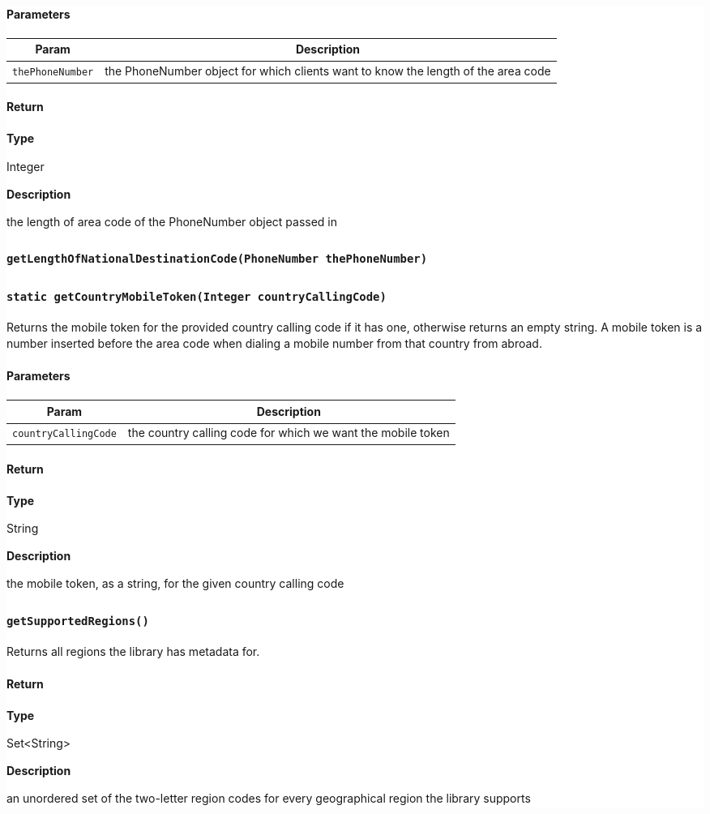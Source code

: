 #### Parameters

|Param|Description|
|---|---|
|`thePhoneNumber`|the PhoneNumber object for which clients     want to know the length of the area code|

#### Return

**Type**

Integer

**Description**

the length of area code of the PhoneNumber object     passed in

### `getLengthOfNationalDestinationCode(PhoneNumber thePhoneNumber)`
### `static getCountryMobileToken(Integer countryCallingCode)`

Returns the mobile token for the provided country calling code if it has one, otherwise returns an empty string. A mobile token is a number inserted before the area code when dialing a mobile number from that country from abroad.

#### Parameters

|Param|Description|
|---|---|
|`countryCallingCode`|the country calling code for which we want the mobile token|

#### Return

**Type**

String

**Description**

the mobile token, as a string, for the given country calling code

### `getSupportedRegions()`

Returns all regions the library has metadata for.

#### Return

**Type**

Set&lt;String&gt;

**Description**

an unordered set of the two-letter region codes for every geographical region the     library supports
